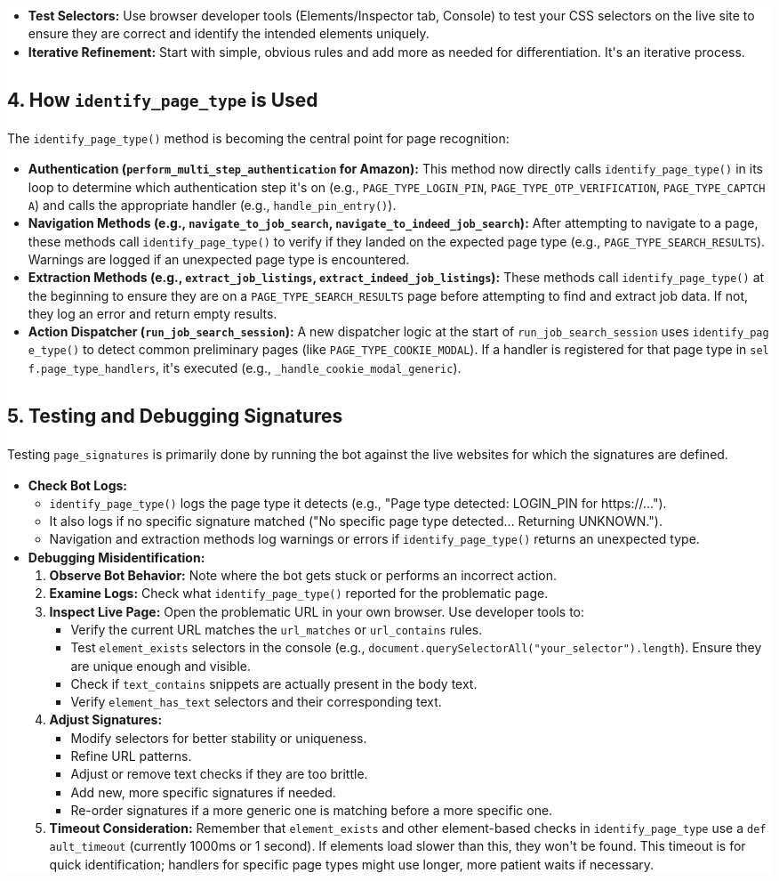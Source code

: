 *   **Test Selectors:** Use browser developer tools (Elements/Inspector tab, Console) to test your CSS selectors on the live site to ensure they are correct and identify the intended elements uniquely.
*   **Iterative Refinement:** Start with simple, obvious rules and add more as needed for differentiation. It's an iterative process.

## 4. How `identify_page_type` is Used

The `identify_page_type()` method is becoming the central point for page recognition:

*   **Authentication (`perform_multi_step_authentication` for Amazon):** This method now directly calls `identify_page_type()` in its loop to determine which authentication step it's on (e.g., `PAGE_TYPE_LOGIN_PIN`, `PAGE_TYPE_OTP_VERIFICATION`, `PAGE_TYPE_CAPTCHA`) and calls the appropriate handler (e.g., `handle_pin_entry()`).
*   **Navigation Methods (e.g., `navigate_to_job_search`, `navigate_to_indeed_job_search`):** After attempting to navigate to a page, these methods call `identify_page_type()` to verify if they landed on the expected page type (e.g., `PAGE_TYPE_SEARCH_RESULTS`). Warnings are logged if an unexpected page type is encountered.
*   **Extraction Methods (e.g., `extract_job_listings`, `extract_indeed_job_listings`):** These methods call `identify_page_type()` at the beginning to ensure they are on a `PAGE_TYPE_SEARCH_RESULTS` page before attempting to find and extract job data. If not, they log an error and return empty results.
*   **Action Dispatcher (`run_job_search_session`):** A new dispatcher logic at the start of `run_job_search_session` uses `identify_page_type()` to detect common preliminary pages (like `PAGE_TYPE_COOKIE_MODAL`). If a handler is registered for that page type in `self.page_type_handlers`, it's executed (e.g., `_handle_cookie_modal_generic`).

## 5. Testing and Debugging Signatures

Testing `page_signatures` is primarily done by running the bot against the live websites for which the signatures are defined.

*   **Check Bot Logs:**
    *   `identify_page_type()` logs the page type it detects (e.g., "Page type detected: LOGIN_PIN for https://...").
    *   It also logs if no specific signature matched ("No specific page type detected... Returning UNKNOWN.").
    *   Navigation and extraction methods log warnings or errors if `identify_page_type()` returns an unexpected type.
*   **Debugging Misidentification:**
    1.  **Observe Bot Behavior:** Note where the bot gets stuck or performs an incorrect action.
    2.  **Examine Logs:** Check what `identify_page_type()` reported for the problematic page.
    3.  **Inspect Live Page:** Open the problematic URL in your own browser. Use developer tools to:
        *   Verify the current URL matches the `url_matches` or `url_contains` rules.
        *   Test `element_exists` selectors in the console (e.g., `document.querySelectorAll("your_selector").length`). Ensure they are unique enough and visible.
        *   Check if `text_contains` snippets are actually present in the body text.
        *   Verify `element_has_text` selectors and their corresponding text.
    4.  **Adjust Signatures:**
        *   Modify selectors for better stability or uniqueness.
        *   Refine URL patterns.
        *   Adjust or remove text checks if they are too brittle.
        *   Add new, more specific signatures if needed.
        *   Re-order signatures if a more generic one is matching before a more specific one.
    5.  **Timeout Consideration:** Remember that `element_exists` and other element-based checks in `identify_page_type` use a `default_timeout` (currently 1000ms or 1 second). If elements load slower than this, they won't be found. This timeout is for quick identification; handlers for specific page types might use longer, more patient waits if necessary.
